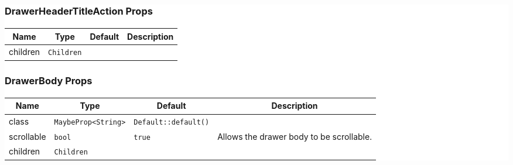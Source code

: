 ### DrawerHeaderTitleAction Props

| Name     | Type       | Default | Description |
| -------- | ---------- | ------- | ----------- |
| children | `Children` |         |             |

### DrawerBody Props

| Name       | Type                | Default              | Description                              |
| ---------- | ------------------- | -------------------- | ---------------------------------------- |
| class      | `MaybeProp<String>` | `Default::default()` |                                          |
| scrollable | `bool`              | `true`               | Allows the drawer body to be scrollable. |
| children   | `Children`          |                      |                                          |
